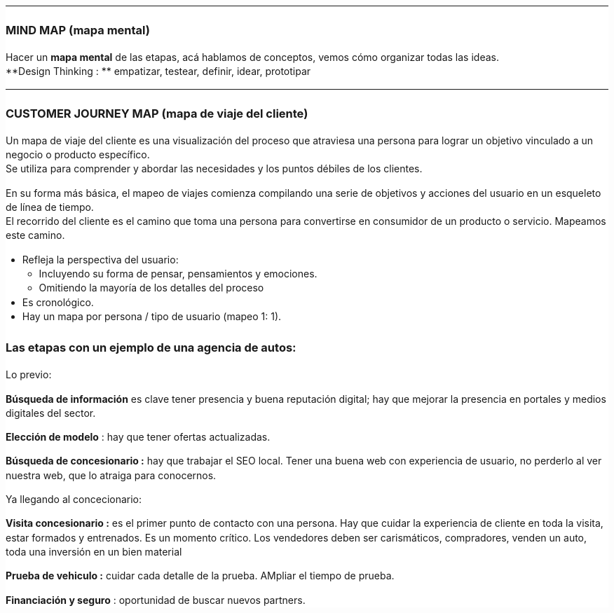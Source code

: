  
--- 

 
### MIND MAP  (mapa mental)

Hacer un **mapa mental** de las etapas, acá hablamos de conceptos, vemos cómo organizar todas las ideas.<br>
**Design Thinking : ** empatizar, testear, definir, idear, prototipar


--- 

 
### CUSTOMER JOURNEY MAP (mapa de viaje del cliente)

 
Un mapa de viaje del cliente es una visualización del proceso que atraviesa una persona para lograr un objetivo vinculado a un negocio o producto específico. <br>
Se utiliza para comprender y abordar las necesidades y los puntos débiles de los clientes. <br>


En su forma más básica, el mapeo de viajes comienza compilando una serie de objetivos y acciones del usuario en un esqueleto de línea de tiempo. <br>
El recorrido del cliente es el camino que toma una persona para convertirse en consumidor de un producto o servicio. Mapeamos este camino.<br>

  * Refleja la perspectiva del usuario:
    * Incluyendo su forma de pensar, pensamientos y emociones.
    * Omitiendo la mayoría de los detalles del proceso
  * Es cronológico.
  *  Hay un mapa por persona / tipo de usuario (mapeo 1: 1).

 
### Las etapas con un ejemplo de una agencia de autos:
 
Lo previo: <br>

 
**Búsqueda de información** es clave tener presencia y buena reputación digital; hay que mejorar la presencia en portales y medios digitales del sector.<br>

 
**Elección de modelo** : hay que tener ofertas actualizadas.<br>

 
**Búsqueda de concesionario :** hay que trabajar el SEO local. Tener una buena web con experiencia de usuario, no perderlo al ver nuestra web, que lo atraiga para conocernos. <br>

 
 Ya llegando al concecionario: <br>

 
**Visita concesionario :** es el primer punto de contacto con una persona. Hay que cuidar la experiencia de cliente en toda la visita, estar formados y entrenados. Es un momento crítico. Los vendedores deben ser carismáticos, compradores, venden un auto, toda una inversión en un bien material<br>

 
**Prueba de vehiculo :** cuidar cada detalle de la prueba. AMpliar el tiempo de prueba.<br>

 
**Financiación y seguro** : oportunidad de buscar nuevos partners.<br>

